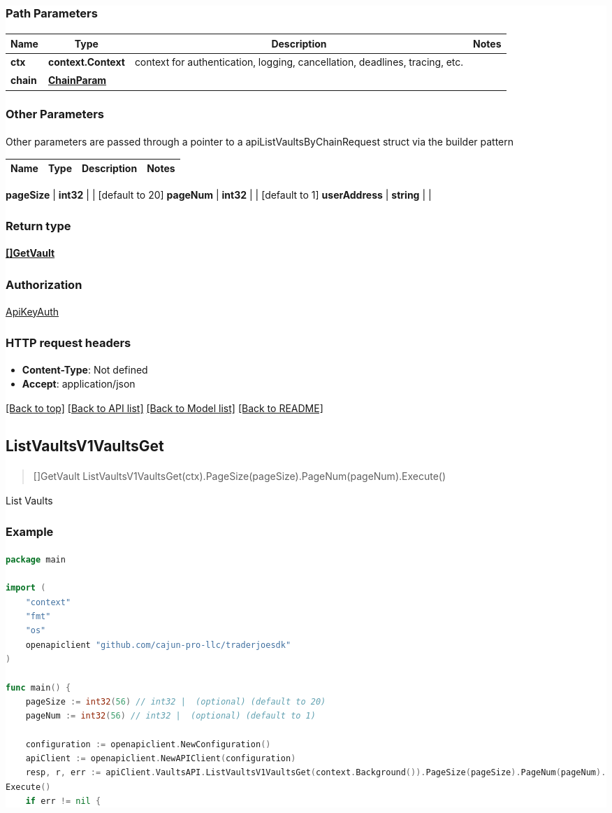 ### Path Parameters


Name | Type | Description  | Notes
------------- | ------------- | ------------- | -------------
**ctx** | **context.Context** | context for authentication, logging, cancellation, deadlines, tracing, etc.
**chain** | [**ChainParam**](.md) |  | 

### Other Parameters

Other parameters are passed through a pointer to a apiListVaultsByChainRequest struct via the builder pattern


Name | Type | Description  | Notes
------------- | ------------- | ------------- | -------------

 **pageSize** | **int32** |  | [default to 20]
 **pageNum** | **int32** |  | [default to 1]
 **userAddress** | **string** |  | 

### Return type

[**[]GetVault**](GetVault.md)

### Authorization

[ApiKeyAuth](../README.md#ApiKeyAuth)

### HTTP request headers

- **Content-Type**: Not defined
- **Accept**: application/json

[[Back to top]](#) [[Back to API list]](../README.md#documentation-for-api-endpoints)
[[Back to Model list]](../README.md#documentation-for-models)
[[Back to README]](../README.md)


## ListVaultsV1VaultsGet

> []GetVault ListVaultsV1VaultsGet(ctx).PageSize(pageSize).PageNum(pageNum).Execute()

List Vaults

### Example

```go
package main

import (
	"context"
	"fmt"
	"os"
	openapiclient "github.com/cajun-pro-llc/traderjoesdk"
)

func main() {
	pageSize := int32(56) // int32 |  (optional) (default to 20)
	pageNum := int32(56) // int32 |  (optional) (default to 1)

	configuration := openapiclient.NewConfiguration()
	apiClient := openapiclient.NewAPIClient(configuration)
	resp, r, err := apiClient.VaultsAPI.ListVaultsV1VaultsGet(context.Background()).PageSize(pageSize).PageNum(pageNum).Execute()
	if err != nil {
```
